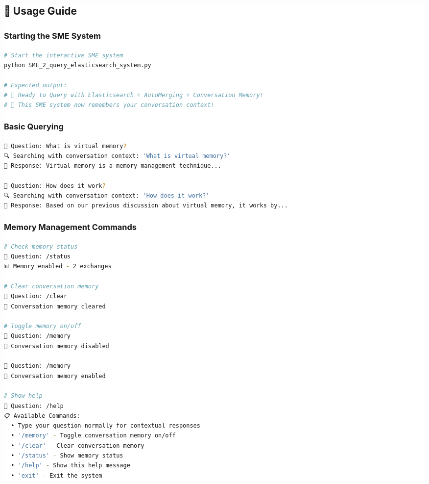 ## 🎯 Usage Guide

### Starting the SME System
```bash
# Start the interactive SME system
python SME_2_query_elasticsearch_system.py

# Expected output:
# 🚀 Ready to Query with Elasticsearch + AutoMerging + Conversation Memory!
# 🧠 This SME system now remembers your conversation context!
```

### Basic Querying
```bash
💬 Question: What is virtual memory?
🔍 Searching with conversation context: 'What is virtual memory?'
🤖 Response: Virtual memory is a memory management technique...

💬 Question: How does it work?
🔍 Searching with conversation context: 'How does it work?'
🤖 Response: Based on our previous discussion about virtual memory, it works by...
```

### Memory Management Commands
```bash
# Check memory status
💬 Question: /status
📊 Memory enabled - 2 exchanges

# Clear conversation memory
💬 Question: /clear
🧹 Conversation memory cleared

# Toggle memory on/off
💬 Question: /memory
🧠 Conversation memory disabled

💬 Question: /memory
🧠 Conversation memory enabled

# Show help
💬 Question: /help
📋 Available Commands:
  • Type your question normally for contextual responses
  • '/memory' - Toggle conversation memory on/off
  • '/clear' - Clear conversation memory
  • '/status' - Show memory status
  • '/help' - Show this help message
  • 'exit' - Exit the system
```
